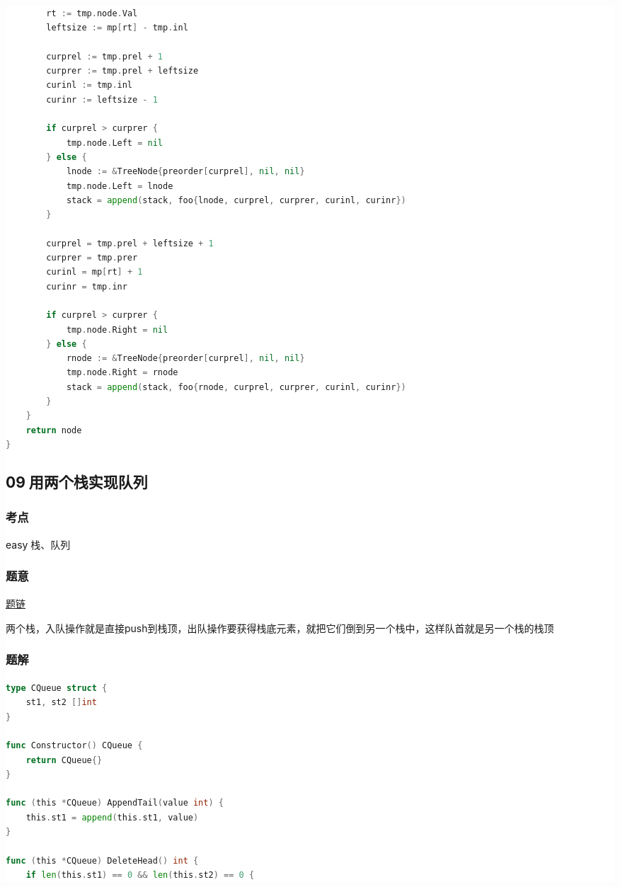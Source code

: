 ```go
		rt := tmp.node.Val
		leftsize := mp[rt] - tmp.inl
		
		curprel := tmp.prel + 1
		curprer := tmp.prel + leftsize
		curinl := tmp.inl
		curinr := leftsize - 1
		
		if curprel > curprer {
			tmp.node.Left = nil
		} else {
			lnode := &TreeNode{preorder[curprel], nil, nil}
			tmp.node.Left = lnode
			stack = append(stack, foo{lnode, curprel, curprer, curinl, curinr})
		}
		
		curprel = tmp.prel + leftsize + 1
		curprer = tmp.prer
		curinl = mp[rt] + 1
		curinr = tmp.inr
		
		if curprel > curprer {
			tmp.node.Right = nil
		} else {
			rnode := &TreeNode{preorder[curprel], nil, nil}
			tmp.node.Right = rnode
			stack = append(stack, foo{rnode, curprel, curprer, curinl, curinr})
		}
	}
	return node
}
```


## 09 用两个栈实现队列

### 考点

easy 栈、队列

### 题意

[题链](https://leetcode.cn/problems/yong-liang-ge-zhan-shi-xian-dui-lie-lcof/)

两个栈，入队操作就是直接push到栈顶，出队操作要获得栈底元素，就把它们倒到另一个栈中，这样队首就是另一个栈的栈顶

### 题解


```go
type CQueue struct {
	st1, st2 []int
}

func Constructor() CQueue {
	return CQueue{}
}

func (this *CQueue) AppendTail(value int) {
	this.st1 = append(this.st1, value)
}

func (this *CQueue) DeleteHead() int {
	if len(this.st1) == 0 && len(this.st2) == 0 {
```